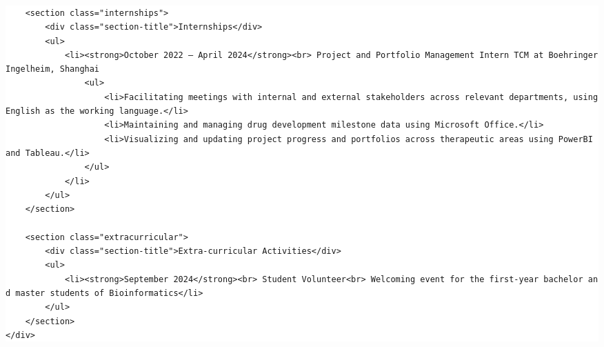         <section class="internships">
            <div class="section-title">Internships</div>
            <ul>
                <li><strong>October 2022 – April 2024</strong><br> Project and Portfolio Management Intern TCM at Boehringer Ingelheim, Shanghai
                    <ul>
                        <li>Facilitating meetings with internal and external stakeholders across relevant departments, using English as the working language.</li>
                        <li>Maintaining and managing drug development milestone data using Microsoft Office.</li>
                        <li>Visualizing and updating project progress and portfolios across therapeutic areas using PowerBI and Tableau.</li>
                    </ul>
                </li>
            </ul>
        </section>

        <section class="extracurricular">
            <div class="section-title">Extra-curricular Activities</div>
            <ul>
                <li><strong>September 2024</strong><br> Student Volunteer<br> Welcoming event for the first-year bachelor and master students of Bioinformatics</li>
            </ul>
        </section>
    </div>
</body>
</html>
